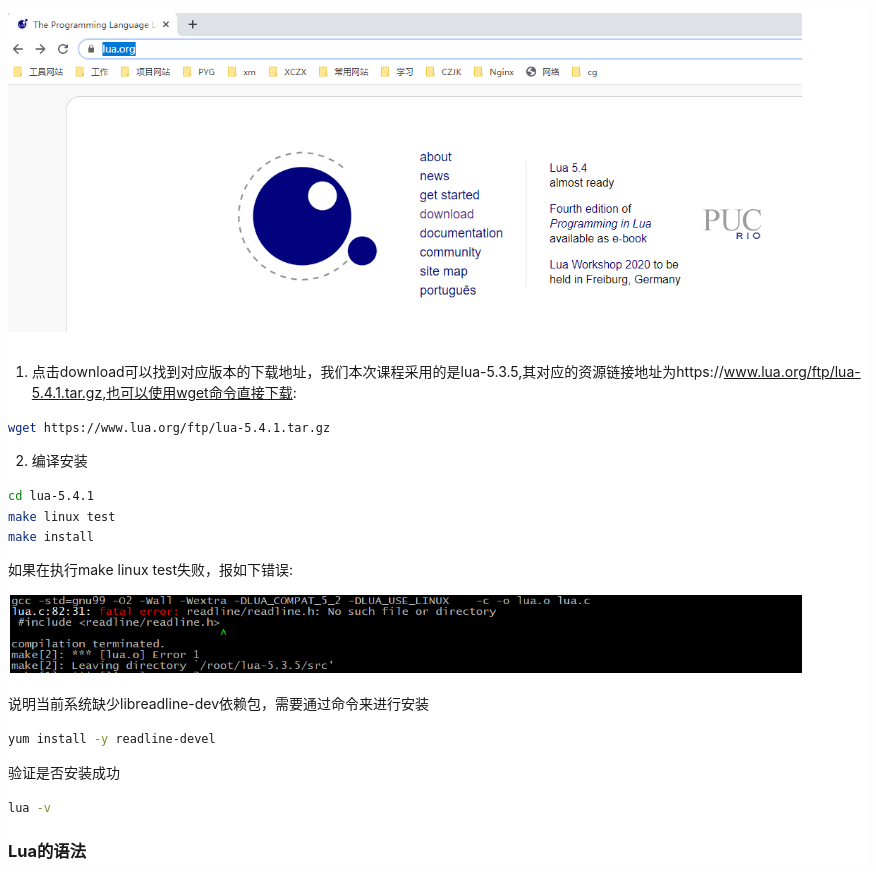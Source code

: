 ![1604649954522](assets/1604649954522.png)

1. 点击download可以找到对应版本的下载地址，我们本次课程采用的是lua-5.3.5,其对应的资源链接地址为https://www.lua.org/ftp/lua-5.4.1.tar.gz,也可以使用wget命令直接下载:

```bash
wget https://www.lua.org/ftp/lua-5.4.1.tar.gz
```

2. 编译安装

```bash
cd lua-5.4.1
make linux test
make install
```

如果在执行make linux test失败，报如下错误:

![1604650028960](assets/1604650028960.png)

说明当前系统缺少libreadline-dev依赖包，需要通过命令来进行安装

```bash
yum install -y readline-devel
```

验证是否安装成功

```bash
lua -v
```

### Lua的语法
